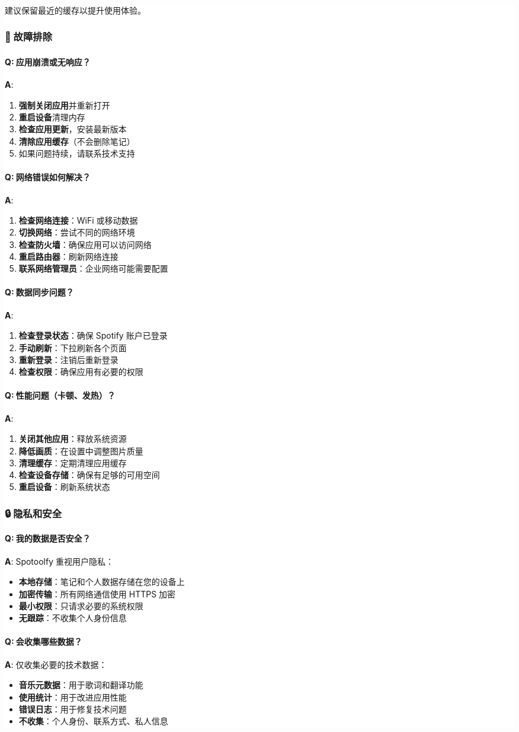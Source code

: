 建议保留最近的缓存以提升使用体验。

### 🔧 故障排除

#### Q: 应用崩溃或无响应？
**A**: 
1. **强制关闭应用**并重新打开
2. **重启设备**清理内存
3. **检查应用更新**，安装最新版本
4. **清除应用缓存**（不会删除笔记）
5. 如果问题持续，请联系技术支持

#### Q: 网络错误如何解决？
**A**: 
1. **检查网络连接**：WiFi 或移动数据
2. **切换网络**：尝试不同的网络环境
3. **检查防火墙**：确保应用可以访问网络
4. **重启路由器**：刷新网络连接
5. **联系网络管理员**：企业网络可能需要配置

#### Q: 数据同步问题？
**A**: 
1. **检查登录状态**：确保 Spotify 账户已登录
2. **手动刷新**：下拉刷新各个页面
3. **重新登录**：注销后重新登录
4. **检查权限**：确保应用有必要的权限

#### Q: 性能问题（卡顿、发热）？
**A**: 
1. **关闭其他应用**：释放系统资源
2. **降低画质**：在设置中调整图片质量
3. **清理缓存**：定期清理应用缓存
4. **检查设备存储**：确保有足够的可用空间
5. **重启设备**：刷新系统状态

### 🔒 隐私和安全

#### Q: 我的数据是否安全？
**A**: Spotoolfy 重视用户隐私：
- **本地存储**：笔记和个人数据存储在您的设备上
- **加密传输**：所有网络通信使用 HTTPS 加密
- **最小权限**：只请求必要的系统权限
- **无跟踪**：不收集个人身份信息

#### Q: 会收集哪些数据？
**A**: 仅收集必要的技术数据：
- **音乐元数据**：用于歌词和翻译功能
- **使用统计**：用于改进应用性能
- **错误日志**：用于修复技术问题
- **不收集**：个人身份、联系方式、私人信息
